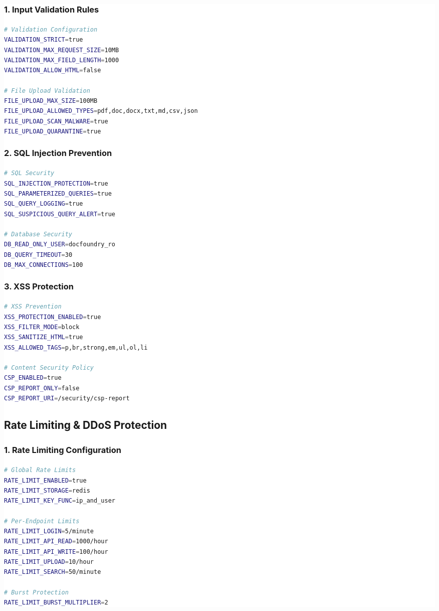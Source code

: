 ### 1. Input Validation Rules

```bash
# Validation Configuration
VALIDATION_STRICT=true
VALIDATION_MAX_REQUEST_SIZE=10MB
VALIDATION_MAX_FIELD_LENGTH=1000
VALIDATION_ALLOW_HTML=false

# File Upload Validation
FILE_UPLOAD_MAX_SIZE=100MB
FILE_UPLOAD_ALLOWED_TYPES=pdf,doc,docx,txt,md,csv,json
FILE_UPLOAD_SCAN_MALWARE=true
FILE_UPLOAD_QUARANTINE=true
```

### 2. SQL Injection Prevention

```bash
# SQL Security
SQL_INJECTION_PROTECTION=true
SQL_PARAMETERIZED_QUERIES=true
SQL_QUERY_LOGGING=true
SQL_SUSPICIOUS_QUERY_ALERT=true

# Database Security
DB_READ_ONLY_USER=docfoundry_ro
DB_QUERY_TIMEOUT=30
DB_MAX_CONNECTIONS=100
```

### 3. XSS Protection

```bash
# XSS Prevention
XSS_PROTECTION_ENABLED=true
XSS_FILTER_MODE=block
XSS_SANITIZE_HTML=true
XSS_ALLOWED_TAGS=p,br,strong,em,ul,ol,li

# Content Security Policy
CSP_ENABLED=true
CSP_REPORT_ONLY=false
CSP_REPORT_URI=/security/csp-report
```

## Rate Limiting & DDoS Protection

### 1. Rate Limiting Configuration

```bash
# Global Rate Limits
RATE_LIMIT_ENABLED=true
RATE_LIMIT_STORAGE=redis
RATE_LIMIT_KEY_FUNC=ip_and_user

# Per-Endpoint Limits
RATE_LIMIT_LOGIN=5/minute
RATE_LIMIT_API_READ=1000/hour
RATE_LIMIT_API_WRITE=100/hour
RATE_LIMIT_UPLOAD=10/hour
RATE_LIMIT_SEARCH=50/minute

# Burst Protection
RATE_LIMIT_BURST_MULTIPLIER=2
```